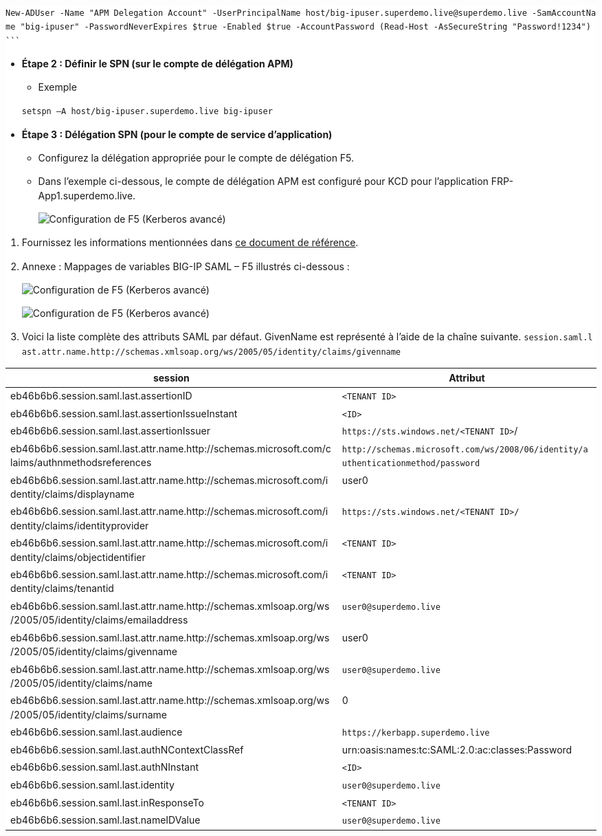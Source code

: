    New-ADUser -Name "APM Delegation Account" -UserPrincipalName host/big-ipuser.superdemo.live@superdemo.live -SamAccountName "big-ipuser" -PasswordNeverExpires $true -Enabled $true -AccountPassword (Read-Host -AsSecureString "Password!1234")
    ```

* **Étape 2 : Définir le SPN (sur le compte de délégation APM)**

    *  Exemple
    ```
    setspn –A host/big-ipuser.superdemo.live big-ipuser
    ```

* **Étape 3 : Délégation SPN (pour le compte de service d’application)**

    * Configurez la délégation appropriée pour le compte de délégation F5.
    * Dans l’exemple ci-dessous, le compte de délégation APM est configuré pour KCD pour l’application FRP-App1.superdemo.live.

        ![Configuration de F5 (Kerberos avancé)](./media/advance-kerbf5-tutorial/configure25.png)

1. Fournissez les informations mentionnées dans [ce document de référence](https://techdocs.f5.com/kb/en-us/products/big-ip_apm/manuals/product/apm-authentication-single-sign-on-11-5-0/2.html).

1. Annexe : Mappages de variables BIG-IP SAML – F5 illustrés ci-dessous :

    ![Configuration de F5 (Kerberos avancé)](./media/advance-kerbf5-tutorial/configure26.png)

    ![Configuration de F5 (Kerberos avancé)](./media/advance-kerbf5-tutorial/configure27.png) 

1. Voici la liste complète des attributs SAML par défaut. GivenName est représenté à l’aide de la chaîne suivante.
`session.saml.last.attr.name.http://schemas.xmlsoap.org/ws/2005/05/identity/claims/givenname`

| session | Attribut |
| -- | -- |
| eb46b6b6.session.saml.last.assertionID | `<TENANT ID>` |
| eb46b6b6.session.saml.last.assertionIssueInstant  | `<ID>` |
| eb46b6b6.session.saml.last.assertionIssuer | `https://sts.windows.net/<TENANT ID>`/ |
| eb46b6b6.session.saml.last.attr.name.http:\//schemas.microsoft.com/claims/authnmethodsreferences | `http://schemas.microsoft.com/ws/2008/06/identity/authenticationmethod/password` |
| eb46b6b6.session.saml.last.attr.name.http:\//schemas.microsoft.com/identity/claims/displayname | user0 |
| eb46b6b6.session.saml.last.attr.name.http:\//schemas.microsoft.com/identity/claims/identityprovider | `https://sts.windows.net/<TENANT ID>/` |
| eb46b6b6.session.saml.last.attr.name.http:\//schemas.microsoft.com/identity/claims/objectidentifier | `<TENANT ID>` |
| eb46b6b6.session.saml.last.attr.name.http:\//schemas.microsoft.com/identity/claims/tenantid | `<TENANT ID>` |
| eb46b6b6.session.saml.last.attr.name.http:\//schemas.xmlsoap.org/ws/2005/05/identity/claims/emailaddress | `user0@superdemo.live` |
| eb46b6b6.session.saml.last.attr.name.http:\//schemas.xmlsoap.org/ws/2005/05/identity/claims/givenname | user0 |
| eb46b6b6.session.saml.last.attr.name.http:\//schemas.xmlsoap.org/ws/2005/05/identity/claims/name | `user0@superdemo.live` |
| eb46b6b6.session.saml.last.attr.name.http:\//schemas.xmlsoap.org/ws/2005/05/identity/claims/surname | 0 |
| eb46b6b6.session.saml.last.audience | `https://kerbapp.superdemo.live` |
| eb46b6b6.session.saml.last.authNContextClassRef | urn:oasis:names:tc:SAML:2.0:ac:classes:Password |
| eb46b6b6.session.saml.last.authNInstant | `<ID>` |
| eb46b6b6.session.saml.last.identity | `user0@superdemo.live` |
| eb46b6b6.session.saml.last.inResponseTo | `<TENANT ID>` |
| eb46b6b6.session.saml.last.nameIDValue | `user0@superdemo.live` |